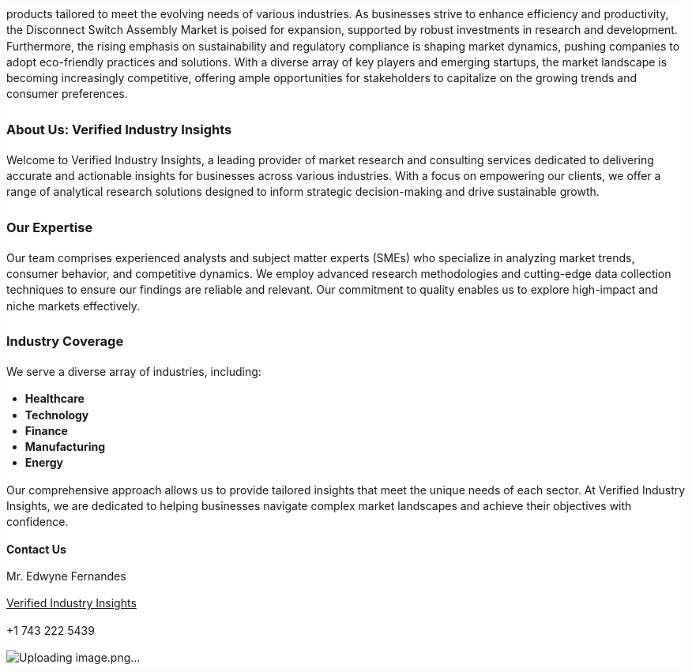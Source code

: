 products tailored to meet the evolving needs of various industries. As businesses strive to enhance efficiency and productivity, the Disconnect Switch Assembly Market is poised for expansion, supported by robust investments in research and development. Furthermore, the rising emphasis on sustainability and regulatory compliance is shaping market dynamics, pushing companies to adopt eco-friendly practices and solutions. With a diverse array of key players and emerging startups, the market landscape is becoming increasingly competitive, offering ample opportunities for stakeholders to capitalize on the growing trends and consumer preferences.</p><h3>About Us: Verified Industry Insights</h3><p>Welcome to Verified Industry Insights, a leading provider of market research and consulting services dedicated to delivering accurate and actionable insights for businesses across various industries. With a focus on empowering our clients, we offer a range of analytical research solutions designed to inform strategic decision-making and drive sustainable growth.</p><h3>Our Expertise</h3><p>Our team comprises experienced analysts and subject matter experts (SMEs) who specialize in analyzing market trends, consumer behavior, and competitive dynamics. We employ advanced research methodologies and cutting-edge data collection techniques to ensure our findings are reliable and relevant. Our commitment to quality enables us to explore high-impact and niche markets effectively.</p><h3>Industry Coverage</h3><p>We serve a diverse array of industries, including:</p><ul><li><strong>Healthcare</strong></li><li><strong>Technology</strong></li><li><strong>Finance</strong></li><li><strong>Manufacturing</strong></li><li><strong>Energy</strong></li></ul><p>Our comprehensive approach allows us to provide tailored insights that meet the unique needs of each sector. At Verified Industry Insights, we are dedicated to helping businesses navigate complex market landscapes and achieve their objectives with confidence.</p><p><strong>Contact Us</strong></p><p>Mr. Edwyne Fernandes</p><p><a href="https://www.verifiedindustryinsights.com/">Verified Industry Insights</a></p><p>+1 743 222 5439</p>
![Uploading image.png…]()

